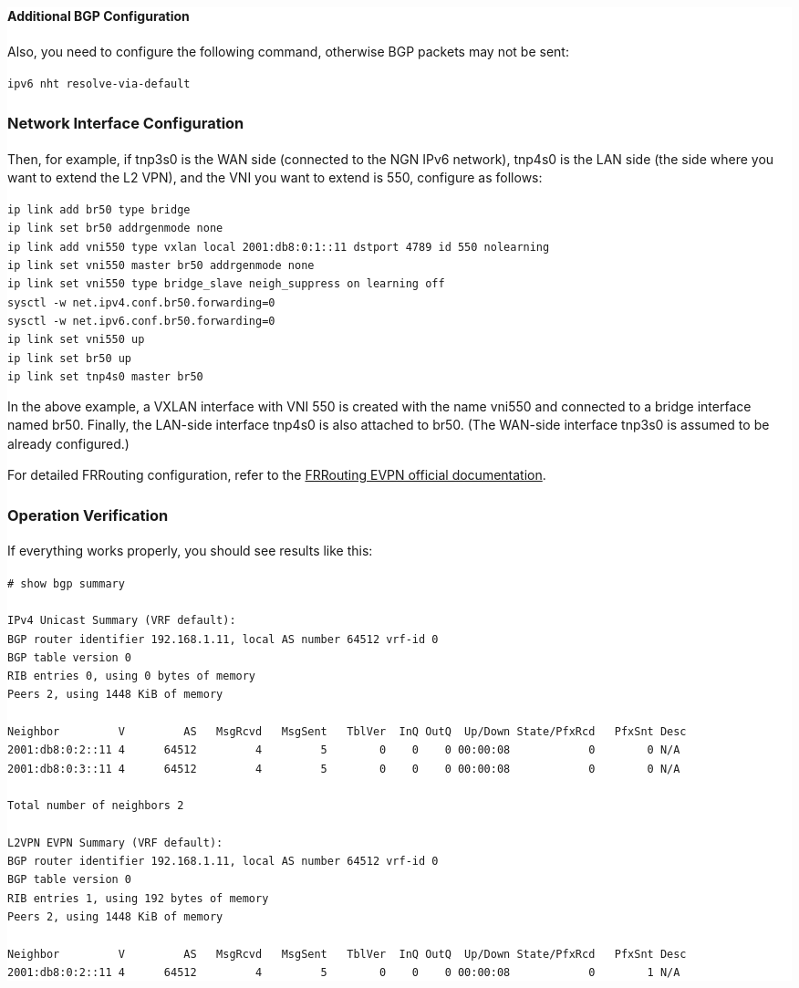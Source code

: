 #### Additional BGP Configuration

Also, you need to configure the following command, otherwise BGP packets may not be sent:

```
ipv6 nht resolve-via-default
```

### Network Interface Configuration

Then, for example, if tnp3s0 is the WAN side (connected to the NGN IPv6 network), tnp4s0 is the LAN side (the side where you want to extend the L2 VPN), and the VNI you want to extend is 550, configure as follows:

```
ip link add br50 type bridge
ip link set br50 addrgenmode none
ip link add vni550 type vxlan local 2001:db8:0:1::11 dstport 4789 id 550 nolearning
ip link set vni550 master br50 addrgenmode none
ip link set vni550 type bridge_slave neigh_suppress on learning off
sysctl -w net.ipv4.conf.br50.forwarding=0
sysctl -w net.ipv6.conf.br50.forwarding=0
ip link set vni550 up
ip link set br50 up
ip link set tnp4s0 master br50
```

In the above example, a VXLAN interface with VNI 550 is created with the name vni550 and connected to a bridge interface named br50.
Finally, the LAN-side interface tnp4s0 is also attached to br50.
(The WAN-side interface tnp3s0 is assumed to be already configured.)

For detailed FRRouting configuration, refer to the [FRRouting EVPN official documentation](#frrouting-evpn-docs).

### Operation Verification

If everything works properly, you should see results like this:

```
# show bgp summary 

IPv4 Unicast Summary (VRF default):
BGP router identifier 192.168.1.11, local AS number 64512 vrf-id 0
BGP table version 0
RIB entries 0, using 0 bytes of memory
Peers 2, using 1448 KiB of memory

Neighbor         V         AS   MsgRcvd   MsgSent   TblVer  InQ OutQ  Up/Down State/PfxRcd   PfxSnt Desc
2001:db8:0:2::11 4      64512         4         5        0    0    0 00:00:08            0        0 N/A
2001:db8:0:3::11 4      64512         4         5        0    0    0 00:00:08            0        0 N/A

Total number of neighbors 2

L2VPN EVPN Summary (VRF default):
BGP router identifier 192.168.1.11, local AS number 64512 vrf-id 0
BGP table version 0
RIB entries 1, using 192 bytes of memory
Peers 2, using 1448 KiB of memory

Neighbor         V         AS   MsgRcvd   MsgSent   TblVer  InQ OutQ  Up/Down State/PfxRcd   PfxSnt Desc
2001:db8:0:2::11 4      64512         4         5        0    0    0 00:00:08            0        1 N/A
```